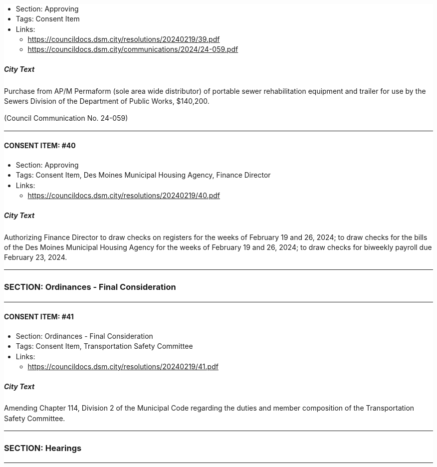 - Section: Approving
- Tags: Consent Item
- Links:
  - https://councildocs.dsm.city/resolutions/20240219/39.pdf
  - https://councildocs.dsm.city/communications/2024/24-059.pdf

##### City Text

Purchase from AP/M Permaform (sole area wide distributor) of portable sewer
rehabilitation equipment and trailer for use by the Sewers Division of the Department of 
Public Works, $140,200. 

(Council Communication No.  24-059) 



---

#### CONSENT ITEM: #40

- Section: Approving
- Tags: Consent Item, Des Moines Municipal Housing Agency, Finance Director
- Links:
  - https://councildocs.dsm.city/resolutions/20240219/40.pdf

##### City Text

Authorizing Finance Director to draw checks on registers for the weeks of February 19
and 26, 2024; to draw checks for the bills of the Des Moines Municipal Housing Agency 
for the weeks of February 19 and 26, 2024; to draw checks for biweekly payroll due 
February 23, 2024. 



---

### SECTION: Ordinances - Final Consideration

---

#### CONSENT ITEM: #41

- Section: Ordinances - Final Consideration
- Tags: Consent Item, Transportation Safety Committee
- Links:
  - https://councildocs.dsm.city/resolutions/20240219/41.pdf

##### City Text

Amending Chapter 114, Division 2 of the Municipal Code regarding the duties and
member composition of the Transportation Safety Committee. 





---

### SECTION: Hearings

---